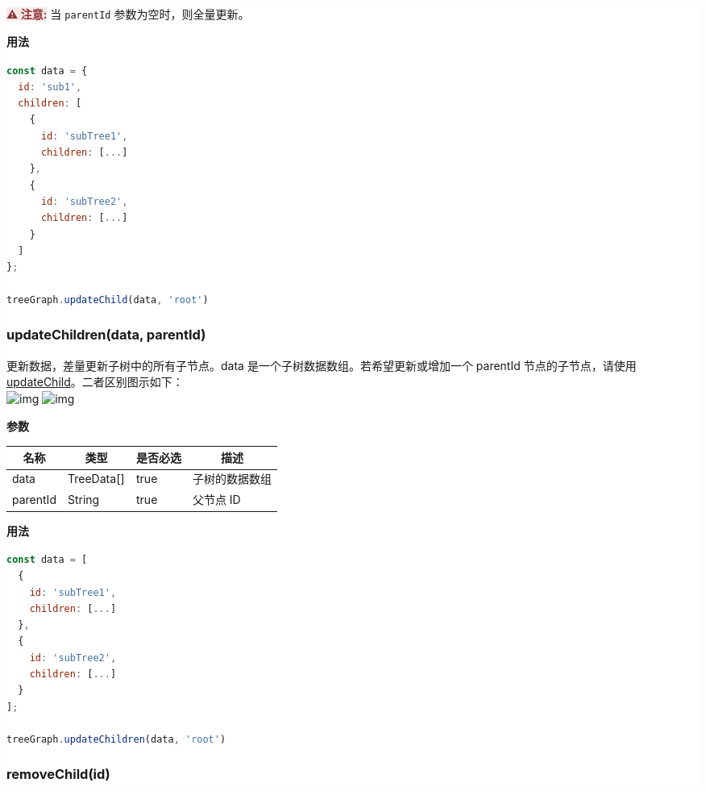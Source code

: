 <span style="background-color: rgb(251, 233, 231); color: rgb(139, 53, 56)"><strong>⚠️ 注意:</strong></span> 当 `parentId` 参数为空时，则全量更新。

**用法**

```javascript
const data = {
  id: 'sub1',
  children: [
    {
      id: 'subTree1',
      children: [...]
    },
    {
      id: 'subTree2',
      children: [...]
    }
  ]
};

treeGraph.updateChild(data, 'root')
```

### updateChildren(data, parentId)

更新数据，差量更新子树中的所有子节点。data 是一个子树数据数组。若希望更新或增加一个 parentId 节点的子节点，请使用 [updateChild]()。二者区别图示如下： <br /> <img src='https://gw.alipayobjects.com/mdn/rms_f8c6a0/afts/img/A*2_78TIFt7OoAAAAAAAAAAAAAARQnAQ' alt='img' width=400 /> <img src='https://gw.alipayobjects.com/mdn/rms_f8c6a0/afts/img/A*h2PkRKunMokAAAAAAAAAAAAAARQnAQ' alt='img' width=400 />

**参数**

| 名称     | 类型       | 是否必选 | 描述           |
| -------- | ---------- | -------- | -------------- |
| data     | TreeData[] | true     | 子树的数据数组 |
| parentId | String     | true     | 父节点 ID      |

**用法**

```javascript
const data = [
  {
    id: 'subTree1',
    children: [...]
  },
  {
    id: 'subTree2',
    children: [...]
  }
];

treeGraph.updateChildren(data, 'root')
```

### removeChild(id)
